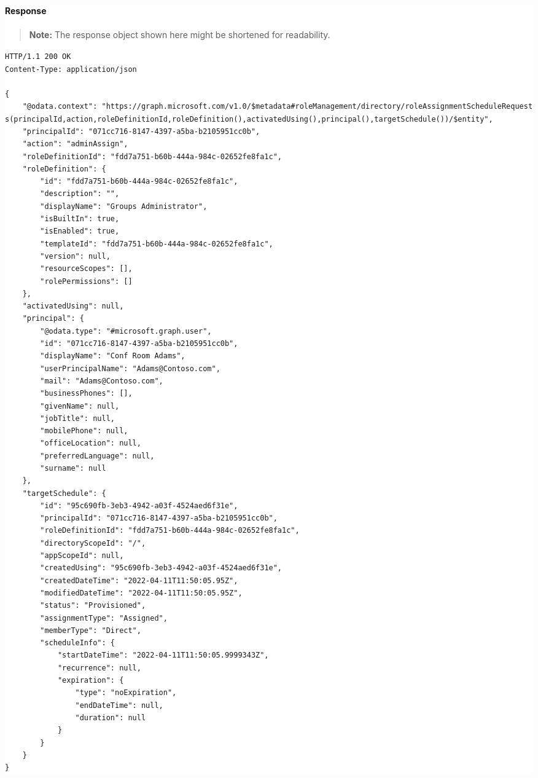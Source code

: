 
#### Response
>**Note:** The response object shown here might be shortened for readability.

```http
HTTP/1.1 200 OK
Content-Type: application/json

{
    "@odata.context": "https://graph.microsoft.com/v1.0/$metadata#roleManagement/directory/roleAssignmentScheduleRequests(principalId,action,roleDefinitionId,roleDefinition(),activatedUsing(),principal(),targetSchedule())/$entity",
    "principalId": "071cc716-8147-4397-a5ba-b2105951cc0b",
    "action": "adminAssign",
    "roleDefinitionId": "fdd7a751-b60b-444a-984c-02652fe8fa1c",
    "roleDefinition": {
        "id": "fdd7a751-b60b-444a-984c-02652fe8fa1c",
        "description": "",
        "displayName": "Groups Administrator",
        "isBuiltIn": true,
        "isEnabled": true,
        "templateId": "fdd7a751-b60b-444a-984c-02652fe8fa1c",
        "version": null,
        "resourceScopes": [],
        "rolePermissions": []
    },
    "activatedUsing": null,
    "principal": {
        "@odata.type": "#microsoft.graph.user",
        "id": "071cc716-8147-4397-a5ba-b2105951cc0b",
        "displayName": "Conf Room Adams",
        "userPrincipalName": "Adams@Contoso.com",
        "mail": "Adams@Contoso.com",
        "businessPhones": [],
        "givenName": null,
        "jobTitle": null,
        "mobilePhone": null,
        "officeLocation": null,
        "preferredLanguage": null,
        "surname": null
    },
    "targetSchedule": {
        "id": "95c690fb-3eb3-4942-a03f-4524aed6f31e",
        "principalId": "071cc716-8147-4397-a5ba-b2105951cc0b",
        "roleDefinitionId": "fdd7a751-b60b-444a-984c-02652fe8fa1c",
        "directoryScopeId": "/",
        "appScopeId": null,
        "createdUsing": "95c690fb-3eb3-4942-a03f-4524aed6f31e",
        "createdDateTime": "2022-04-11T11:50:05.95Z",
        "modifiedDateTime": "2022-04-11T11:50:05.95Z",
        "status": "Provisioned",
        "assignmentType": "Assigned",
        "memberType": "Direct",
        "scheduleInfo": {
            "startDateTime": "2022-04-11T11:50:05.9999343Z",
            "recurrence": null,
            "expiration": {
                "type": "noExpiration",
                "endDateTime": null,
                "duration": null
            }
        }
    }
}
```